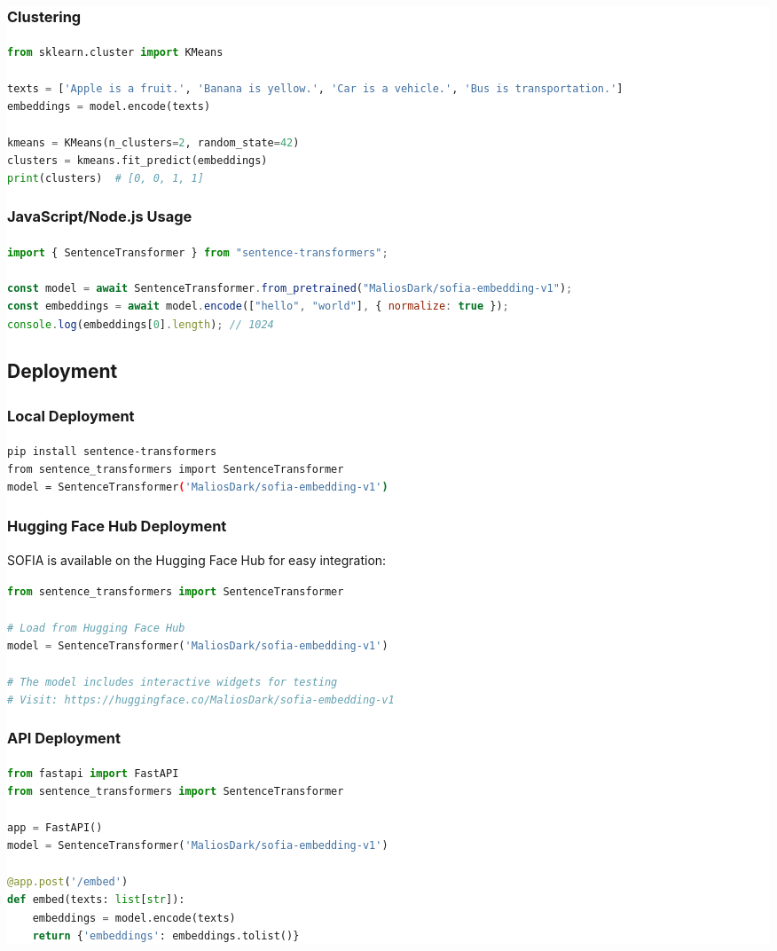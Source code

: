 ### Clustering

```python
from sklearn.cluster import KMeans

texts = ['Apple is a fruit.', 'Banana is yellow.', 'Car is a vehicle.', 'Bus is transportation.']
embeddings = model.encode(texts)

kmeans = KMeans(n_clusters=2, random_state=42)
clusters = kmeans.fit_predict(embeddings)
print(clusters)  # [0, 0, 1, 1]
```

### JavaScript/Node.js Usage

```javascript
import { SentenceTransformer } from "sentence-transformers";

const model = await SentenceTransformer.from_pretrained("MaliosDark/sofia-embedding-v1");
const embeddings = await model.encode(["hello", "world"], { normalize: true });
console.log(embeddings[0].length); // 1024
```

## Deployment

### Local Deployment

```bash
pip install sentence-transformers
from sentence_transformers import SentenceTransformer
model = SentenceTransformer('MaliosDark/sofia-embedding-v1')
```

### Hugging Face Hub Deployment

SOFIA is available on the Hugging Face Hub for easy integration:

```python
from sentence_transformers import SentenceTransformer

# Load from Hugging Face Hub
model = SentenceTransformer('MaliosDark/sofia-embedding-v1')

# The model includes interactive widgets for testing
# Visit: https://huggingface.co/MaliosDark/sofia-embedding-v1
```

### API Deployment

```python
from fastapi import FastAPI
from sentence_transformers import SentenceTransformer

app = FastAPI()
model = SentenceTransformer('MaliosDark/sofia-embedding-v1')

@app.post('/embed')
def embed(texts: list[str]):
    embeddings = model.encode(texts)
    return {'embeddings': embeddings.tolist()}
```
